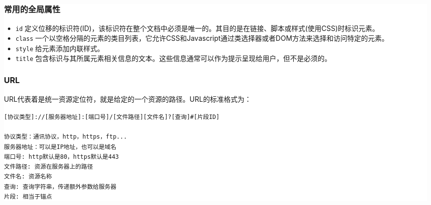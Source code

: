 ### 常用的全局属性
- `id` 定义位移的标识符(ID)，该标识符在整个文档中必须是唯一的。其目的是在链接、脚本或样式(使用CSS)时标识元素。
- `class` 一个以空格分隔的元素的类目列表，它允许CSS和Javascript通过类选择器或者DOM方法来选择和访问特定的元素。
- `style` 给元素添加内联样式。
- `title` 包含标识与其所属元素相关信息的文本。这些信息通常可以作为提示呈现给用户，但不是必须的。


### URL
URL代表着是统一资源定位符，就是给定的一个资源的路径。URL的标准格式为：
```console
[协议类型]://[服务器地址]:[端口号]/[文件路径][文件名]?[查询]#[片段ID]

协议类型：通讯协议，http，https，ftp...
服务器地址：可以是IP地址，也可以是域名
端口号: http默认是80，https默认是443
文件路径: 资源在服务器上的路径
文件名: 资源名称
查询: 查询字符串，传递额外参数给服务器
片段: 相当于锚点
```
